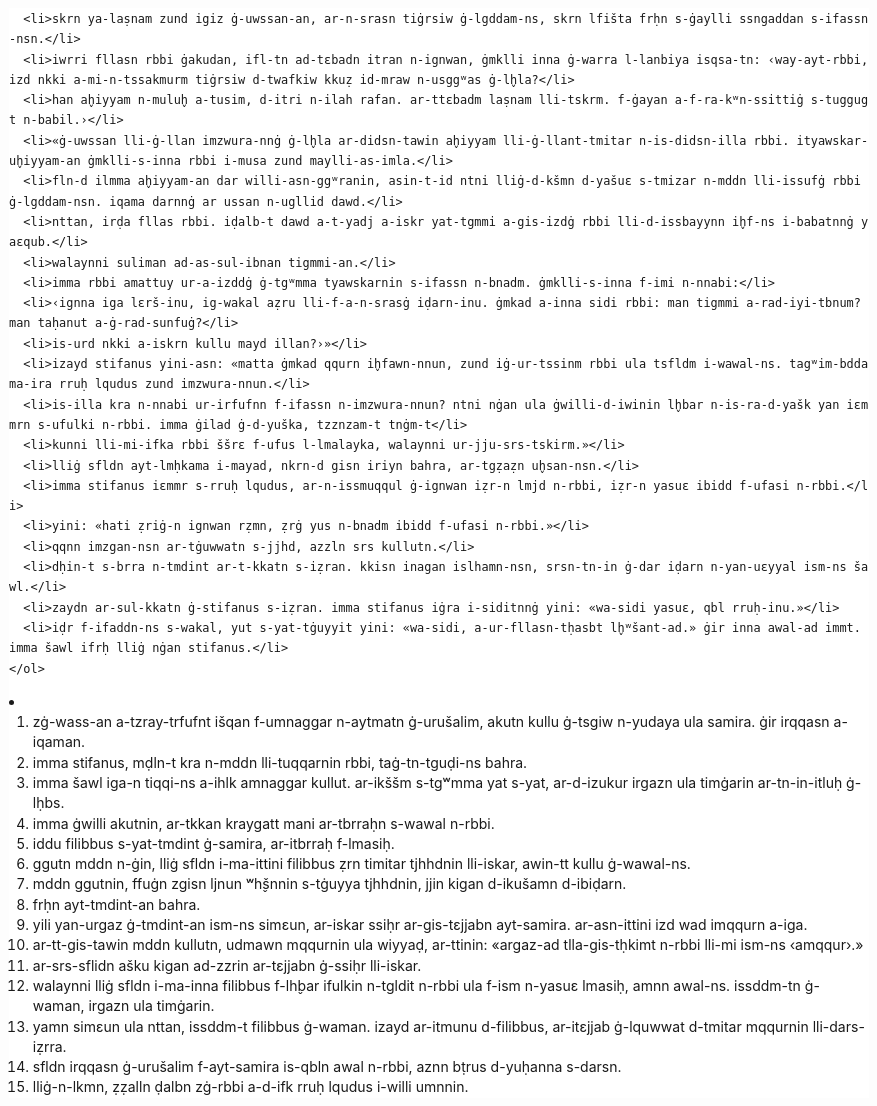       <li>skrn ya-laṣnam zund igiz ġ-uwssan-an, ar-n-srasn tiġrsiw ġ-lgddam-ns, skrn lfišta frḥn s-ġaylli ssngaddan s-ifassn-nsn.</li>
      <li>iwrri fllasn rbbi ġakudan, ifl-tn ad-tɛbadn itran n-ignwan, ġmklli inna ġ-warra l-lanbiya isqsa-tn: ‹way-ayt-rbbi, izd nkki a-mi-n-tssakmurm tiġrsiw d-twafkiw kkuẓ id-mraw n-usggʷas ġ-lh̬la?</li>
      <li>han ah̬iyyam n-muluh̬ a-tusim, d-itri n-ilah rafan. ar-ttɛbadm laṣnam lli-tskrm. f-ġayan a-f-ra-kʷn-ssittiġ s-tuggugt n-babil.›</li>
      <li>«ġ-uwssan lli-ġ-llan imzwura-nnġ ġ-lh̬la ar-didsn-tawin ah̬iyyam lli-ġ-llant-tmitar n-is-didsn-illa rbbi. ityawskar-uh̬iyyam-an ġmklli-s-inna rbbi i-musa zund maylli-as-imla.</li>
      <li>fln-d ilmma ah̬iyyam-an dar willi-asn-ggʷranin, asin-t-id ntni lliġ-d-kšmn d-yašuɛ s-tmizar n-mddn lli-issufġ rbbi ġ-lgddam-nsn. iqama darnnġ ar ussan n-ugllid dawd.</li>
      <li>nttan, irḍa fllas rbbi. iḍalb-t dawd a-t-yadj a-iskr yat-tgmmi a-gis-izdġ rbbi lli-d-issbayynn ih̬f-ns i-babatnnġ yaɛqub.</li>
      <li>walaynni suliman ad-as-sul-ibnan tigmmi-an.</li>
      <li>imma rbbi amattuy ur-a-izddġ ġ-tgʷmma tyawskarnin s-ifassn n-bnadm. ġmklli-s-inna f-imi n-nnabi:</li>
      <li>‹ignna iga lɛrš-inu, ig-wakal aẓru lli-f-a-n-srasġ iḍarn-inu. ġmkad a-inna sidi rbbi: man tigmmi a-rad-iyi-tbnum? man taḥanut a-ġ-rad-sunfuġ?</li>
      <li>is-urd nkki a-iskrn kullu mayd illan?›»</li>
      <li>izayd stifanus yini-asn: «matta ġmkad qqurn ih̬fawn-nnun, zund iġ-ur-tssinm rbbi ula tsfldm i-wawal-ns. tagʷim-bdda ma-ira rruḥ lqudus zund imzwura-nnun.</li>
      <li>is-illa kra n-nnabi ur-irfufnn f-ifassn n-imzwura-nnun? ntni nġan ula ġwilli-d-iwinin lh̬bar n-is-ra-d-yašk yan iɛmmrn s-ufulki n-rbbi. imma ġilad ġ-d-yuška, tzznzam-t tnġm-t</li>
      <li>kunni lli-mi-ifka rbbi ššrɛ f-ufus l-lmalayka, walaynni ur-jju-srs-tskirm.»</li>
      <li>lliġ sfldn ayt-lmḥkama i-mayad, nkrn-d gisn iriyn bahra, ar-tgẓaẓn uh̬san-nsn.</li>
      <li>imma stifanus iɛmmr s-rruḥ lqudus, ar-n-issmuqqul ġ-ignwan iẓr-n lmjd n-rbbi, iẓr-n yasuɛ ibidd f-ufasi n-rbbi.</li>
      <li>yini: «hati ẓriġ-n ignwan rẓmn, ẓrġ yus n-bnadm ibidd f-ufasi n-rbbi.»</li>
      <li>qqnn imzgan-nsn ar-tġuwwatn s-jjhd, azzln srs kullutn.</li>
      <li>dḥin-t s-brra n-tmdint ar-t-kkatn s-iẓran. kkisn inagan islhamn-nsn, srsn-tn-in ġ-dar iḍarn n-yan-uɛyyal ism-ns šawl.</li>
      <li>zaydn ar-sul-kkatn ġ-stifanus s-iẓran. imma stifanus iġra i-siditnnġ yini: «wa-sidi yasuɛ, qbl rruḥ-inu.»</li>
      <li>iḍr f-ifaddn-ns s-wakal, yut s-yat-tġuyyit yini: «wa-sidi, a-ur-fllasn-tḥasbt lh̬ʷšant-ad.» ġir inna awal-ad immt. imma šawl ifrḥ lliġ nġan stifanus.</li>
    </ol>
  </li>
  <li>
    <ol>
      <li>zġ-wass-an a-tzray-trfufnt išqan f-umnaggar n-aytmatn ġ-urušalim, akutn kullu ġ-tsgiw n-yudaya ula samira. ġir irqqasn a-iqaman.</li>
      <li>imma stifanus, mḍln-t kra n-mddn lli-tuqqarnin rbbi, taġ-tn-tguḍi-ns bahra.</li>
      <li>imma šawl iga-n tiqqi-ns a-ihlk amnaggar kullut. ar-ikššm s-tgʷmma yat s-yat, ar-d-izukur irgazn ula timġarin ar-tn-in-itluḥ ġ-lḥbs.</li>
      <li>imma ġwilli akutnin, ar-tkkan kraygatt mani ar-tbrraḥn s-wawal n-rbbi.</li>
      <li>iddu filibbus s-yat-tmdint ġ-samira, ar-itbrraḥ f-lmasiḥ.</li>
      <li>ggutn mddn n-ġin, lliġ sfldn i-ma-ittini filibbus ẓrn timitar tjhhdnin lli-iskar, awin-tt kullu ġ-wawal-ns.</li>
      <li>mddn ggutnin, ffuġn zgisn ljnun ʷh̬šnnin s-tġuyya tjhhdnin, jjin kigan d-ikušamn d-ibiḍarn.</li>
      <li>frḥn ayt-tmdint-an bahra.</li>
      <li>yili yan-urgaz ġ-tmdint-an ism-ns simɛun, ar-iskar ssiḥr ar-gis-tɛjjabn ayt-samira. ar-asn-ittini izd wad imqqurn a-iga.</li>
      <li>ar-tt-gis-tawin mddn kullutn, udmawn mqqurnin ula wiyyaḍ, ar-ttinin: «argaz-ad tlla-gis-tḥkimt n-rbbi lli-mi ism-ns ‹amqqur›.»</li>
      <li>ar-srs-sflidn ašku kigan ad-zzrin ar-tɛjjabn ġ-ssiḥr lli-iskar.</li>
      <li>walaynni lliġ sfldn i-ma-inna filibbus f-lh̬bar ifulkin n-tgldit n-rbbi ula f-ism n-yasuɛ lmasiḥ, amnn awal-ns. issddm-tn ġ-waman, irgazn ula timġarin.</li>
      <li>yamn simɛun ula nttan, issddm-t filibbus ġ-waman. izayd ar-itmunu d-filibbus, ar-itɛjjab ġ-lquwwat d-tmitar mqqurnin lli-dars-iẓrra.</li>
      <li>sfldn irqqasn ġ-urušalim f-ayt-samira is-qbln awal n-rbbi, aznn bṭrus d-yuḥanna s-darsn.</li>
      <li>lliġ-n-lkmn, ẓẓalln ḍalbn zġ-rbbi a-d-ifk rruḥ lqudus i-willi umnnin.</li>